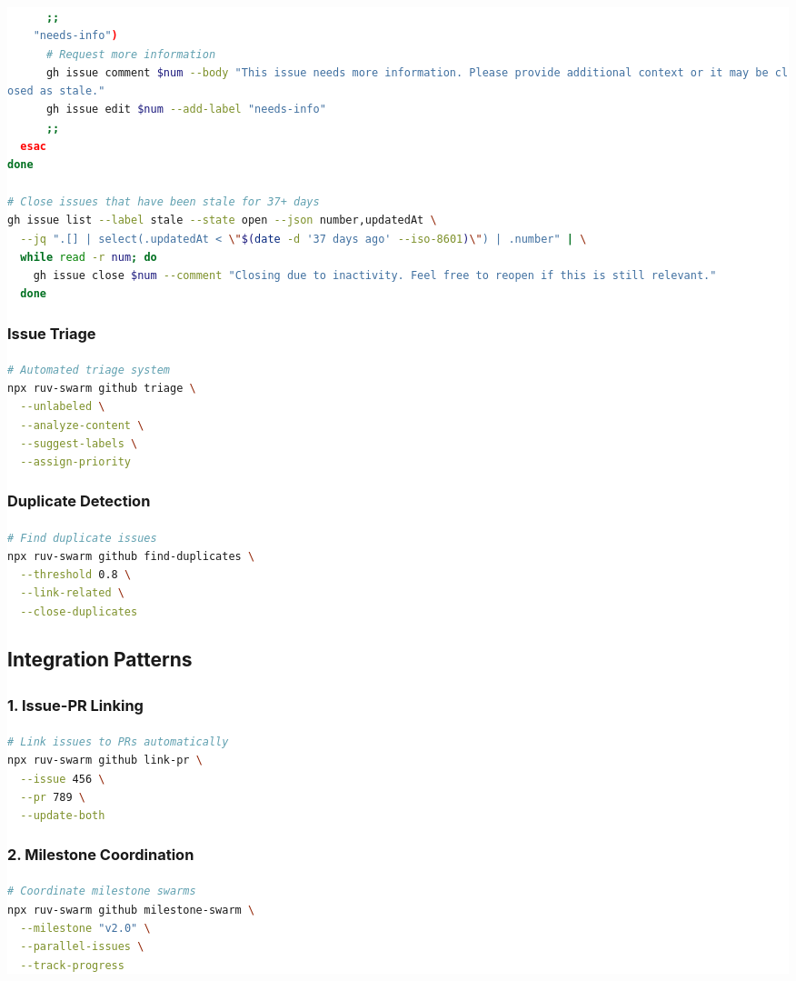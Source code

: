 ```bash
      ;;
    "needs-info")
      # Request more information
      gh issue comment $num --body "This issue needs more information. Please provide additional context or it may be closed as stale."
      gh issue edit $num --add-label "needs-info"
      ;;
  esac
done

# Close issues that have been stale for 37+ days
gh issue list --label stale --state open --json number,updatedAt \
  --jq ".[] | select(.updatedAt < \"$(date -d '37 days ago' --iso-8601)\") | .number" | \
  while read -r num; do
    gh issue close $num --comment "Closing due to inactivity. Feel free to reopen if this is still relevant."
  done
```

### Issue Triage
```bash
# Automated triage system
npx ruv-swarm github triage \
  --unlabeled \
  --analyze-content \
  --suggest-labels \
  --assign-priority
```

### Duplicate Detection
```bash
# Find duplicate issues
npx ruv-swarm github find-duplicates \
  --threshold 0.8 \
  --link-related \
  --close-duplicates
```

## Integration Patterns

### 1. Issue-PR Linking
```bash
# Link issues to PRs automatically
npx ruv-swarm github link-pr \
  --issue 456 \
  --pr 789 \
  --update-both
```

### 2. Milestone Coordination
```bash
# Coordinate milestone swarms
npx ruv-swarm github milestone-swarm \
  --milestone "v2.0" \
  --parallel-issues \
  --track-progress
```
